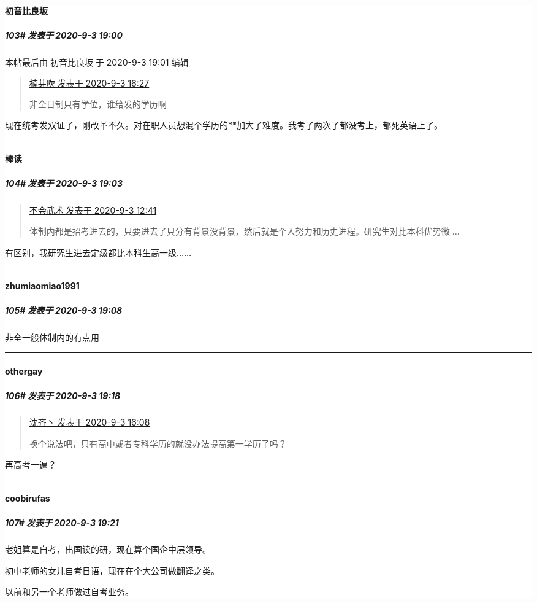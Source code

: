 ####  初音比良坂  
##### 103#       发表于 2020-9-3 19:00


 本帖最后由 初音比良坂 于 2020-9-3 19:01 编辑 
<blockquote><a href="httphttps://bbs.saraba1st.com/2b/forum.php?mod=redirect&amp;goto=findpost&amp;pid=48630617&amp;ptid=1957937" target="_blank">楠芽吹 发表于 2020-9-3 16:27</a>

非全日制只有学位，谁给发的学历啊</blockquote>
现在统考发双证了，刚改革不久。对在职人员想混个学历的**加大了难度。我考了两次了都没考上，都死英语上了。


-----

####  棒读  
##### 104#       发表于 2020-9-3 19:03


<blockquote><a href="httphttps://bbs.saraba1st.com/2b/forum.php?mod=redirect&amp;goto=findpost&amp;pid=48628434&amp;ptid=1957937" target="_blank">不会武术 发表于 2020-9-3 12:41</a>

体制内都是招考进去的，只要进去了只分有背景没背景，然后就是个人努力和历史进程。研究生对比本科优势微 ...</blockquote>
有区别，我研究生进去定级都比本科生高一级……


-----

####  zhumiaomiao1991  
##### 105#       发表于 2020-9-3 19:08


非全一般体制内的有点用


-----

####  othergay  
##### 106#       发表于 2020-9-3 19:18


<blockquote><a href="httphttps://bbs.saraba1st.com/2b/forum.php?mod=redirect&amp;goto=findpost&amp;pid=48630420&amp;ptid=1957937" target="_blank">沈齐丶 发表于 2020-9-3 16:08</a>

换个说法吧，只有高中或者专科学历的就没办法提高第一学历了吗？</blockquote>
再高考一遍？


-----

####  coobirufas  
##### 107#       发表于 2020-9-3 19:21


老姐算是自考，出国读的研，现在算个国企中层领导。

初中老师的女儿自考日语，现在在个大公司做翻译之类。


以前和另一个老师做过自考业务。
